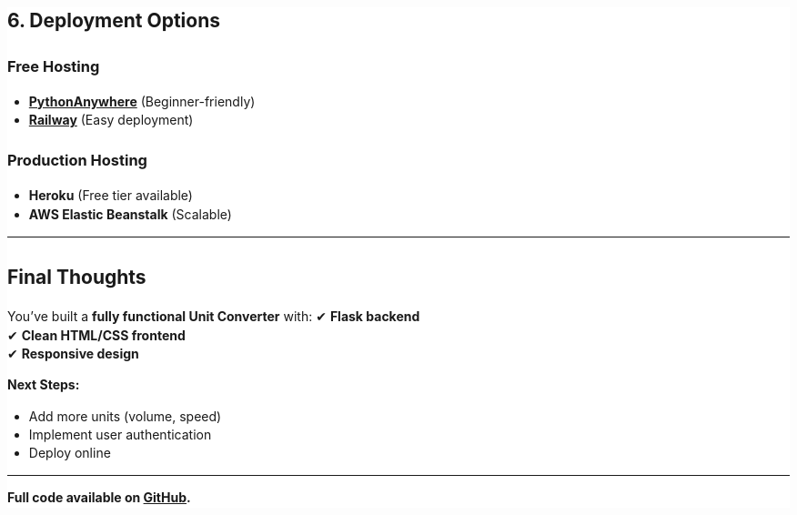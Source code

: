 
## **6. Deployment Options**
### **Free Hosting**
- **[PythonAnywhere](https://www.pythonanywhere.com/)** (Beginner-friendly)
- **[Railway](https://railway.app/)** (Easy deployment)

### **Production Hosting**
- **Heroku** (Free tier available)
- **AWS Elastic Beanstalk** (Scalable)

---

## **Final Thoughts**
You’ve built a **fully functional Unit Converter** with:
✔ **Flask backend**  
✔ **Clean HTML/CSS frontend**  
✔ **Responsive design**  

**Next Steps:**  
- Add more units (volume, speed)  
- Implement user authentication  
- Deploy online  

---


**Full code available on [GitHub](https://github.com/king-luvaha/Unit-Converter-Web-App).**  
